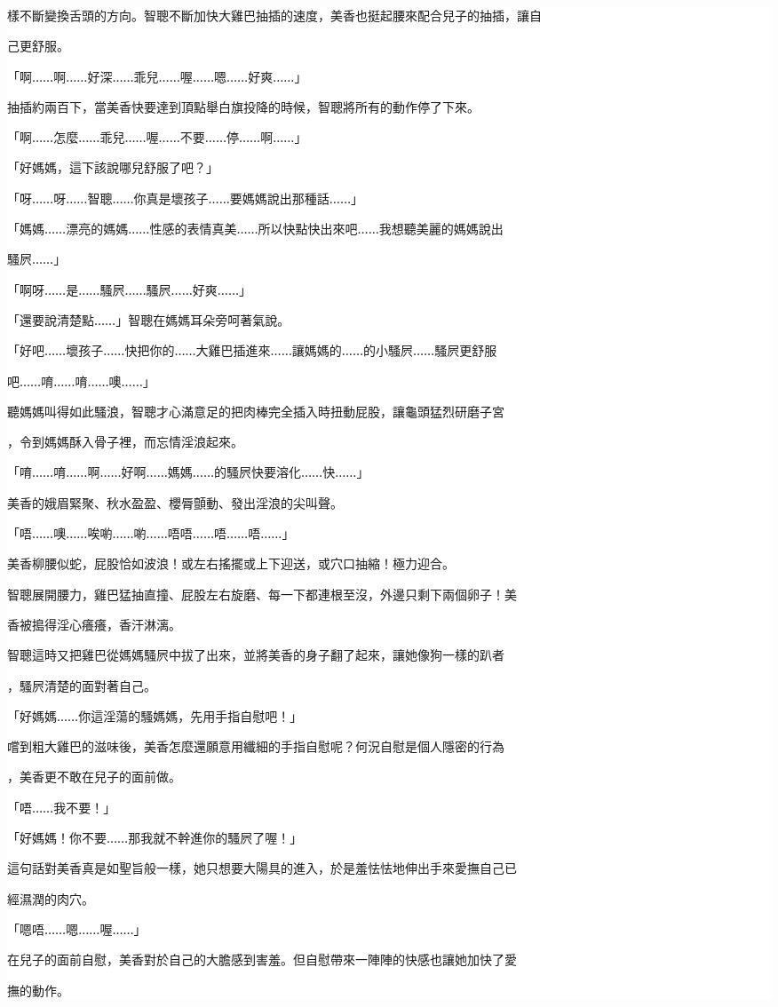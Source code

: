 樣不斷變換舌頭的方向。智聰不斷加快大雞巴抽插的速度，美香也挺起腰來配合兒子的抽插，讓自

己更舒服。

「啊……啊……好深……乖兒……喔……嗯……好爽……」

抽插約兩百下，當美香快要達到頂點舉白旗投降的時候，智聰將所有的動作停了下來。

「啊……怎麼……乖兒……喔……不要……停……啊……」

「好媽媽，這下該說哪兒舒服了吧？」

「呀……呀……智聰……你真是壞孩子……要媽媽說出那種話……」

「媽媽……漂亮的媽媽……性感的表情真美……所以快點快出來吧……我想聽美麗的媽媽說出

騷屄……」

「啊呀……是……騷屄……騷屄……好爽……」

「還要說清楚點……」智聰在媽媽耳朵旁呵著氣說。

「好吧……壞孩子……快把你的……大雞巴插進來……讓媽媽的……的小騷屄……騷屄更舒服

吧……唷……唷……噢……」

聽媽媽叫得如此騷浪，智聰才心滿意足的把肉棒完全插入時扭動屁股，讓龜頭猛烈研磨子宮

，令到媽媽酥入骨子裡，而忘情淫浪起來。

「唷……唷……啊……好啊……媽媽……的騷屄快要溶化……快……」

美香的娥眉緊聚、秋水盈盈、櫻脣顫動、發出淫浪的尖叫聲。

「唔……噢……唉喲……喲……唔唔……唔……唔……」

美香柳腰似蛇，屁股恰如波浪！或左右搖擺或上下迎送，或穴口抽縮！極力迎合。

智聰展開腰力，雞巴猛抽直撞、屁股左右旋磨、每一下都連根至沒，外邊只剩下兩個卵子！美

香被搗得淫心癢癢，香汗淋漓。

智聰這時又把雞巴從媽媽騷屄中拔了出來，並將美香的身子翻了起來，讓她像狗一樣的趴者

，騷屄清楚的面對著自己。

「好媽媽……你這淫蕩的騷媽媽，先用手指自慰吧！」

嚐到粗大雞巴的滋味後，美香怎麼還願意用纖細的手指自慰呢？何況自慰是個人隱密的行為

，美香更不敢在兒子的面前做。

「唔……我不要！」

「好媽媽！你不要……那我就不幹進你的騷屄了喔！」

這句話對美香真是如聖旨般一樣，她只想要大陽具的進入，於是羞怯怯地伸出手來愛撫自己已

經濕潤的肉穴。

「嗯唔……嗯……喔……」

在兒子的面前自慰，美香對於自己的大膽感到害羞。但自慰帶來一陣陣的快感也讓她加快了愛

撫的動作。
